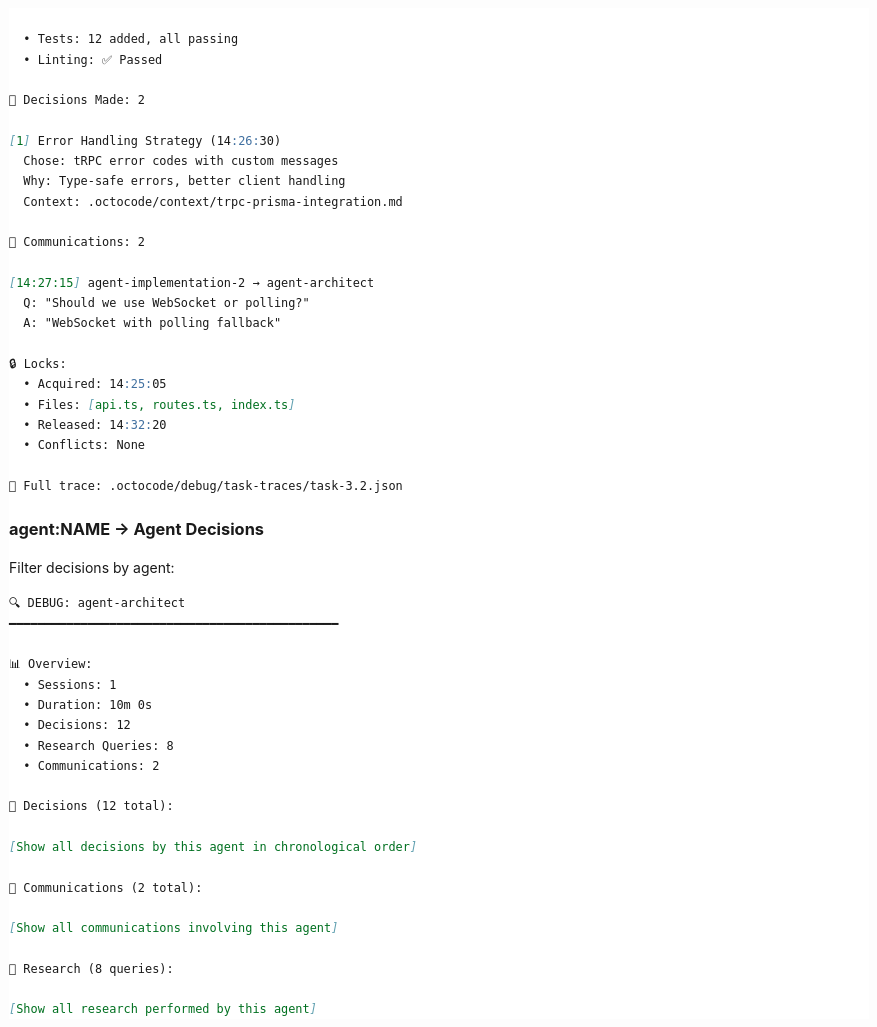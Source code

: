 ```markdown

  • Tests: 12 added, all passing
  • Linting: ✅ Passed

🤔 Decisions Made: 2

[1] Error Handling Strategy (14:26:30)
  Chose: tRPC error codes with custom messages
  Why: Type-safe errors, better client handling
  Context: .octocode/context/trpc-prisma-integration.md

💬 Communications: 2

[14:27:15] agent-implementation-2 → agent-architect
  Q: "Should we use WebSocket or polling?"
  A: "WebSocket with polling fallback"

🔒 Locks:
  • Acquired: 14:25:05
  • Files: [api.ts, routes.ts, index.ts]
  • Released: 14:32:20
  • Conflicts: None

📂 Full trace: .octocode/debug/task-traces/task-3.2.json
```

### agent:NAME → Agent Decisions

Filter decisions by agent:

```markdown
🔍 DEBUG: agent-architect
━━━━━━━━━━━━━━━━━━━━━━━━━━━━━━━━━━━━━━━━━━━━━━

📊 Overview:
  • Sessions: 1
  • Duration: 10m 0s
  • Decisions: 12
  • Research Queries: 8
  • Communications: 2

🎯 Decisions (12 total):

[Show all decisions by this agent in chronological order]

💬 Communications (2 total):

[Show all communications involving this agent]

🔬 Research (8 queries):

[Show all research performed by this agent]
```
